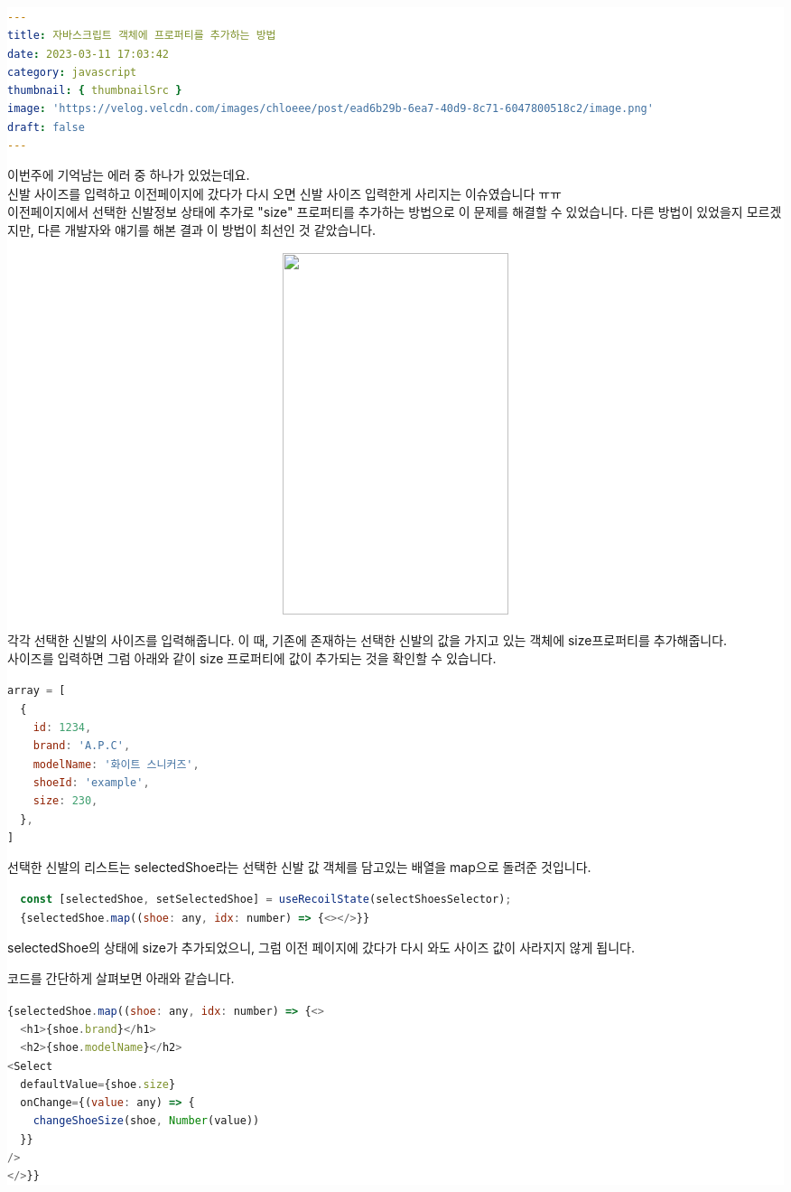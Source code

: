 ```yaml
---
title: 자바스크립트 객체에 프로퍼티를 추가하는 방법
date: 2023-03-11 17:03:42
category: javascript
thumbnail: { thumbnailSrc }
image: 'https://velog.velcdn.com/images/chloeee/post/ead6b29b-6ea7-40d9-8c71-6047800518c2/image.png'
draft: false
---
```


이번주에 기억남는 에러 중 하나가 있었는데요. <br/>
신발 사이즈를 입력하고 이전페이지에 갔다가 다시 오면 신발 사이즈 입력한게 사리지는 이슈였습니다 ㅠㅠ<br/>
이전페이지에서 선택한 신발정보 상태에 추가로 "size" 프로퍼티를 추가하는 방법으로 이 문제를 해결할 수 있었습니다.
다른 방법이 있었을지 모르겠지만, 다른 개발자와 얘기를 해본 결과 이 방법이 최선인 것 같았습니다.

<p align="center">
<img src="https://velog.velcdn.com/images/chloeee/post/49242c83-35f6-47ac-ad69-548d45799ff5/image.png" width="250px" height="400px" >
</p>

각각 선택한 신발의 사이즈를 입력해줍니다. 이 때, 기존에 존재하는 선택한 신발의 값을 가지고 있는 객체에 size프로퍼티를 추가해줍니다. <br/>
사이즈를 입력하면 그럼 아래와 같이 size 프로퍼티에 값이 추가되는 것을 확인할 수 있습니다.

```js
array = [
  {
    id: 1234,
    brand: 'A.P.C',
    modelName: '화이트 스니커즈',
    shoeId: 'example',
    size: 230,
  },
]
```

선택한 신발의 리스트는 selectedShoe라는 선택한 신발 값 객체를 담고있는 배열을 map으로 돌려준 것입니다.

```js
  const [selectedShoe, setSelectedShoe] = useRecoilState(selectShoesSelector);
  {selectedShoe.map((shoe: any, idx: number) => {<></>}}
```

selectedShoe의 상태에 size가 추가되었으니, 그럼 이전 페이지에 갔다가 다시 와도 사이즈 값이 사라지지 않게 됩니다.

코드를 간단하게 살펴보면 아래와 같습니다.

```js
{selectedShoe.map((shoe: any, idx: number) => {<>
  <h1>{shoe.brand}</h1>
  <h2>{shoe.modelName}</h2>
<Select
  defaultValue={shoe.size}
  onChange={(value: any) => {
    changeShoeSize(shoe, Number(value))
  }}
/>
</>}}
```
